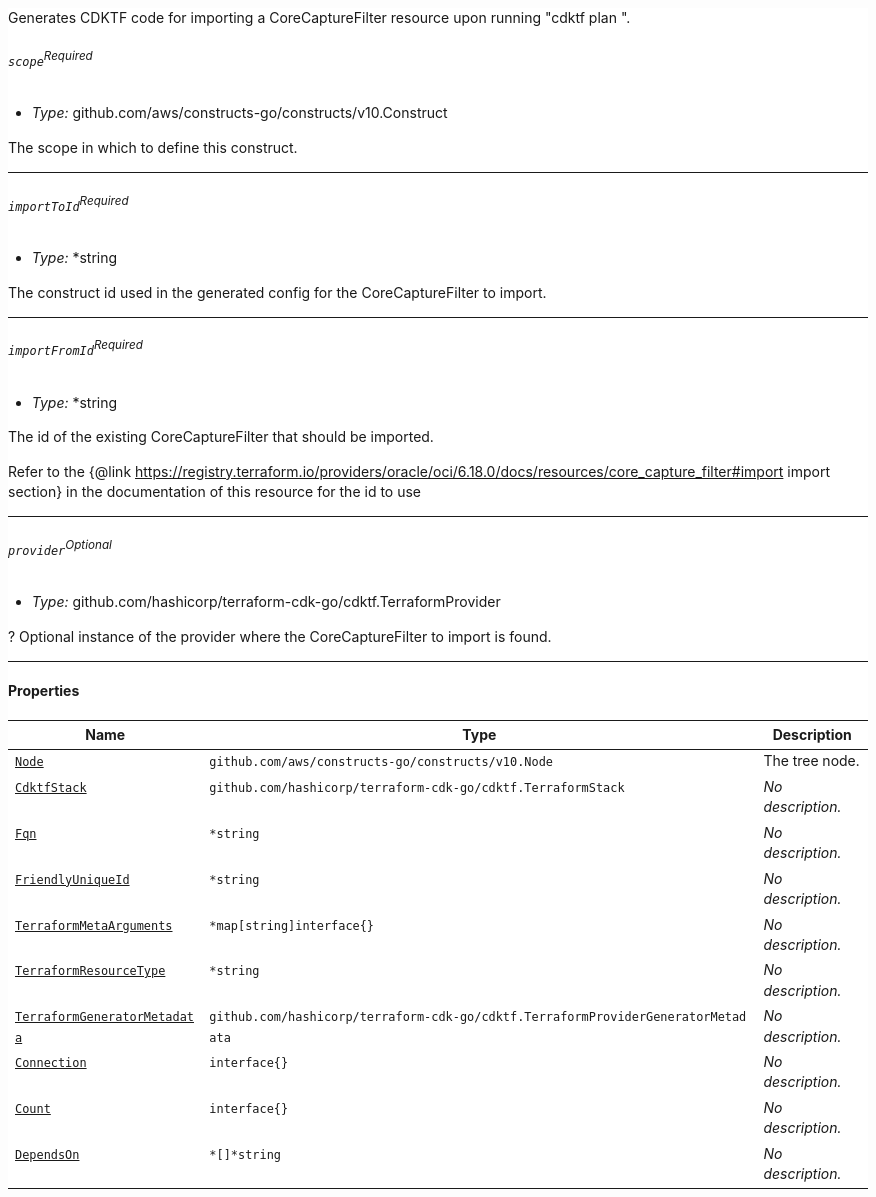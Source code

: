 Generates CDKTF code for importing a CoreCaptureFilter resource upon running "cdktf plan <stack-name>".

###### `scope`<sup>Required</sup> <a name="scope" id="rhizo-co-terraform-provider-oci.coreCaptureFilter.CoreCaptureFilter.generateConfigForImport.parameter.scope"></a>

- *Type:* github.com/aws/constructs-go/constructs/v10.Construct

The scope in which to define this construct.

---

###### `importToId`<sup>Required</sup> <a name="importToId" id="rhizo-co-terraform-provider-oci.coreCaptureFilter.CoreCaptureFilter.generateConfigForImport.parameter.importToId"></a>

- *Type:* *string

The construct id used in the generated config for the CoreCaptureFilter to import.

---

###### `importFromId`<sup>Required</sup> <a name="importFromId" id="rhizo-co-terraform-provider-oci.coreCaptureFilter.CoreCaptureFilter.generateConfigForImport.parameter.importFromId"></a>

- *Type:* *string

The id of the existing CoreCaptureFilter that should be imported.

Refer to the {@link https://registry.terraform.io/providers/oracle/oci/6.18.0/docs/resources/core_capture_filter#import import section} in the documentation of this resource for the id to use

---

###### `provider`<sup>Optional</sup> <a name="provider" id="rhizo-co-terraform-provider-oci.coreCaptureFilter.CoreCaptureFilter.generateConfigForImport.parameter.provider"></a>

- *Type:* github.com/hashicorp/terraform-cdk-go/cdktf.TerraformProvider

? Optional instance of the provider where the CoreCaptureFilter to import is found.

---

#### Properties <a name="Properties" id="Properties"></a>

| **Name** | **Type** | **Description** |
| --- | --- | --- |
| <code><a href="#rhizo-co-terraform-provider-oci.coreCaptureFilter.CoreCaptureFilter.property.node">Node</a></code> | <code>github.com/aws/constructs-go/constructs/v10.Node</code> | The tree node. |
| <code><a href="#rhizo-co-terraform-provider-oci.coreCaptureFilter.CoreCaptureFilter.property.cdktfStack">CdktfStack</a></code> | <code>github.com/hashicorp/terraform-cdk-go/cdktf.TerraformStack</code> | *No description.* |
| <code><a href="#rhizo-co-terraform-provider-oci.coreCaptureFilter.CoreCaptureFilter.property.fqn">Fqn</a></code> | <code>*string</code> | *No description.* |
| <code><a href="#rhizo-co-terraform-provider-oci.coreCaptureFilter.CoreCaptureFilter.property.friendlyUniqueId">FriendlyUniqueId</a></code> | <code>*string</code> | *No description.* |
| <code><a href="#rhizo-co-terraform-provider-oci.coreCaptureFilter.CoreCaptureFilter.property.terraformMetaArguments">TerraformMetaArguments</a></code> | <code>*map[string]interface{}</code> | *No description.* |
| <code><a href="#rhizo-co-terraform-provider-oci.coreCaptureFilter.CoreCaptureFilter.property.terraformResourceType">TerraformResourceType</a></code> | <code>*string</code> | *No description.* |
| <code><a href="#rhizo-co-terraform-provider-oci.coreCaptureFilter.CoreCaptureFilter.property.terraformGeneratorMetadata">TerraformGeneratorMetadata</a></code> | <code>github.com/hashicorp/terraform-cdk-go/cdktf.TerraformProviderGeneratorMetadata</code> | *No description.* |
| <code><a href="#rhizo-co-terraform-provider-oci.coreCaptureFilter.CoreCaptureFilter.property.connection">Connection</a></code> | <code>interface{}</code> | *No description.* |
| <code><a href="#rhizo-co-terraform-provider-oci.coreCaptureFilter.CoreCaptureFilter.property.count">Count</a></code> | <code>interface{}</code> | *No description.* |
| <code><a href="#rhizo-co-terraform-provider-oci.coreCaptureFilter.CoreCaptureFilter.property.dependsOn">DependsOn</a></code> | <code>*[]*string</code> | *No description.* |